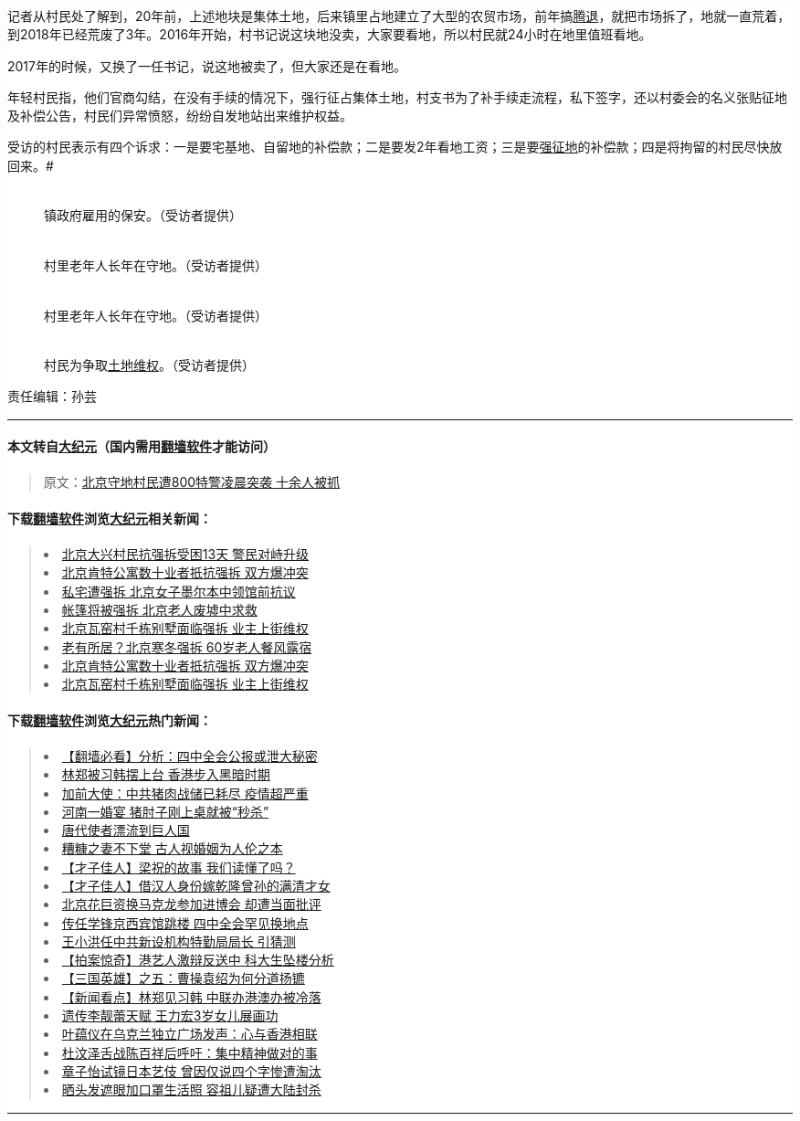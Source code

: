 <p>记者从村民处了解到，20年前，上述地块是集体土地，后来镇里占地建立了大型的农贸市场，前年搞<a href="https://github.com/mprjd2205/djy/blob/master/gb/tag/%E8%85%BE%E9%80%80.md">腾退</a>，就把市场拆了，地就一直荒着，到2018年已经荒废了3年。2016年开始，村书记说这块地没卖，大家要看地，所以村民就24小时在地里值班看地。</p>
<p>2017年的时候，又换了一任书记，说这地被卖了，但大家还是在看地。</p>
<p>年轻村民指，他们官商勾结，在没有手续的情况下，强行征占集体土地，村支书为了补手续走流程，私下签字，还以村委会的名义张贴征地及补偿公告，村民们异常愤怒，纷纷自发地站出来维护权益。</p>
<p>受访的村民表示有四个诉求：一是要宅基地、自留地的补偿款；二是要发2年看地工资；三是要<a href="https://github.com/mprjd2205/djy/blob/master/gb/tag/%E5%BC%BA%E5%BE%81%E5%9C%B0.md">强征地</a>的补偿款；四是将拘留的村民尽快放回来。#</p>
<figure id="attachment_11141173" style="width: 450px" class="wp-caption aligncenter"><a href="http://i.epochtimes.com/assets/uploads/2019/03/mmexport1553499067873.jpg"><img class="wp-image-11141173 size-medium" src="http://i.epochtimes.com/assets/uploads/2019/03/mmexport1553499067873-450x338.jpg" alt="" width="450" b="338" /></a><figcaption class="wp-caption-text">镇政府雇用的保安。（受访者提供）</figcaption></figure>
<figure id="attachment_11141181" style="width: 450px" class="wp-caption aligncenter"><a href="http://i.epochtimes.com/assets/uploads/2019/03/mmexport1553499232376-1.jpg"><img class="wp-image-11141181 size-medium" src="http://i.epochtimes.com/assets/uploads/2019/03/mmexport1553499232376-1-450x602.jpg" alt="" width="450" b="602" /></a><figcaption class="wp-caption-text">村里老年人长年在守地。（受访者提供）</figcaption></figure>
<figure id="attachment_11141175" style="width: 450px" class="wp-caption aligncenter"><a href="http://i.epochtimes.com/assets/uploads/2019/03/mmexport1553499250641.jpg"><img class="wp-image-11141175" src="http://i.epochtimes.com/assets/uploads/2019/03/mmexport1553499250641-450x338.jpg" alt="" width="450" b="338" /></a><figcaption class="wp-caption-text">村里老年人长年在守地。（受访者提供）</figcaption></figure>
<figure id="attachment_11141176" style="width: 450px" class="wp-caption aligncenter"><a href="http://i.epochtimes.com/assets/uploads/2019/03/mmexport1553499266885.jpg"><img class="wp-image-11141176 size-medium" src="http://i.epochtimes.com/assets/uploads/2019/03/mmexport1553499266885-450x338.jpg" alt="" width="450" b="338" /></a><figcaption class="wp-caption-text">村民为争取<a href="https://github.com/mprjd2205/djy/blob/master/gb/tag/%E5%9C%9F%E5%9C%B0%E7%BB%B4%E6%9D%83.md">土地维权</a>。（受访者提供）</figcaption></figure>
<p><a class="no-margin" src="https://www.youmaker.com/2019/0326/9f6486d6-78e0-4481-471b-1753462ac41c?r=16x9&amp;s=1080x1080&amp;d=160" width="600" b="380" frameborder="0" allowfullscreen="allowfullscreen" data-mce-fragment="1"></a></p>
<p>责任编辑：孙芸</p>

<hr>

#### 本文转自<a href="http://www.epochtimes.com">大纪元</a>（国内需用<a href="https://git.io/JesJV">翻墙软件</a>才能访问）
> 原文：<a href="http://www.epochtimes.com/gb/19/3/26/n11140742.htm">北京守地村民遭800特警凌晨突袭 十余人被抓</a>


#### 下载<a href="https://git.io/JesJV">翻墙软件</a>浏览<a href="http://www.epochtimes.com">大纪元</a>相关新闻：
> <li><a href="http://www.epochtimes.com/gb/19/1/25/n11002890.htm">北京大兴村民抗强拆受困13天 警民对峙升级</a></li>
> <li><a href="http://www.epochtimes.com/gb/19/1/22/n10993036.htm">北京肯特公寓数十业者扺抗强拆 双方爆冲突</a></li>
> <li><a href="http://www.epochtimes.com/gb/19/1/17/n10983712.htm">私宅遭强拆 北京女子墨尔本中领馆前抗议</a></li>
> <li><a href="http://www.epochtimes.com/gb/19/1/5/n10954963.htm">帐篷将被强拆 北京老人废墟中求救</a></li>
> <li><a href="http://www.epochtimes.com/gb/18/12/31/n10942939.htm">北京瓦窑村千栋别墅面临强拆 业主上街维权</a></li>
> <li><a href="http://www.epochtimes.com/gb/18/12/24/n10930165.htm">老有所居？北京寒冬强拆 60岁老人餐风露宿</a></li>
> <li><a href="https://github.com/mprjd2205/djy/blob/master/gb/19/1/22/n10993036.md">北京肯特公寓数十业者扺抗强拆 双方爆冲突</a></li>
> <li><a href="https://github.com/mprjd2205/djy/blob/master/gb/18/12/31/n10942939.md">北京瓦窑村千栋别墅面临强拆 业主上街维权</a></li>

#### 下载<a href="https://git.io/JesJV">翻墙软件</a>浏览<a href="http://www.epochtimes.com">大纪元</a>热门新闻：
> <li><a href="http://www.epochtimes.com/gb/19/11/6/n11636278.htm">【翻墙必看】分析：四中全会公报或泄大秘密</a></li>
> <li><a href="http://www.epochtimes.com/gb/19/11/6/n11638219.htm">林郑被习韩摆上台 香港步入黑暗时期</a></li>
> <li><a href="http://www.epochtimes.com/gb/19/11/6/n11637891.htm">加前大使：中共猪肉战储已耗尽 疫情超严重</a></li>
> <li><a href="http://www.epochtimes.com/gb/19/11/6/n11638276.htm">河南一婚宴 猪肘子刚上桌就被“秒杀”</a></li>
> <li><a href="http://www.epochtimes.com/gb/19/10/11/n11582046.htm">唐代使者漂流到巨人国</a></li>
> <li><a href="http://www.epochtimes.com/gb/15/4/21/n4416242.htm">糟糠之妻不下堂 古人视婚姻为人伦之本</a></li>
> <li><a href="http://www.epochtimes.com/gb/19/10/25/n11612042.htm">【才子佳人】梁祝的故事 我们读懂了吗？</a></li>
> <li><a href="http://www.epochtimes.com/gb/19/10/31/n11625562.htm">【才子佳人】借汉人身份嫁乾隆曾孙的满清才女</a></li>
> <li><a href="http://www.epochtimes.com/gb/19/11/5/n11635571.htm">北京花巨资换马克龙参加进博会 却遭当面批评</a></li>
> <li><a href="http://www.epochtimes.com/gb/19/11/5/n11633778.htm">传任学锋京西宾馆跳楼 四中全会罕见换地点</a></li>
> <li><a href="http://www.epochtimes.com/gb/19/11/5/n11635931.htm">王小洪任中共新设机构特勤局局长 引猜测</a></li>
> <li><a href="http://www.epochtimes.com/gb/19/11/6/n11636316.htm">【拍案惊奇】港艺人激辩反送中 科大生坠楼分析</a></li>
> <li><a href="http://www.epochtimes.com/gb/19/11/6/n11637294.htm">【三国英雄】之五：曹操袁绍为何分道扬镳</a></li>
> <li><a href="http://www.epochtimes.com/gb/19/11/6/n11637799.htm">【新闻看点】林郑见习韩 中联办港澳办被冷落</a></li>
> <li><a href="http://www.epochtimes.com/gb/19/11/3/n11631219.htm">遗传李靓蕾天赋 王力宏3岁女儿展画功</a></li>
> <li><a href="http://www.epochtimes.com/gb/19/11/4/n11632910.htm">叶蕴仪在乌克兰独立广场发声：心与香港相联</a></li>
> <li><a href="http://www.epochtimes.com/gb/19/11/6/n11638183.htm">杜汶泽舌战陈百祥后呼吁：集中精神做对的事</a></li>
> <li><a href="http://www.epochtimes.com/gb/19/11/5/n11635898.htm">章子怡试镜日本艺伎 曾因仅说四个字惨遭淘汰</a></li>
> <li><a href="http://www.epochtimes.com/gb/19/11/5/n11635562.htm">晒头发遮眼加口罩生活照 容祖儿疑遭大陆封杀</a></li>
<hr>
